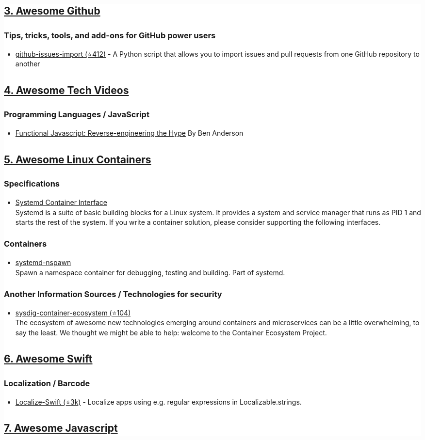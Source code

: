 ## [3. Awesome Github](/content/phillipadsmith/awesome-github/README.md)

### Tips, tricks, tools, and add-ons for GitHub power users

*   [github-issues-import (⭐412)](https://github.com/IQAndreas/github-issues-import) - A Python script that allows you to import issues and pull requests from one GitHub repository to another

## [4. Awesome Tech Videos](/content/lucasviola/awesome-tech-videos/README.md)

### Programming Languages / JavaScript

*   [Functional Javascript: Reverse-engineering the Hype](https://www.youtube.com/watch?v=aeh5Fmh_tmw) By Ben Anderson

## [5. Awesome Linux Containers](/content/Friz-zy/awesome-linux-containers/README.md)

### Specifications

*   [Systemd Container Interface](https://wiki.freedesktop.org/www/Software/systemd/ContainerInterface/)\
    Systemd is a suite of basic building blocks for a Linux system. It provides a system and service manager that runs as PID 1 and starts the rest of the system. If you write a container solution, please consider supporting the following interfaces.

### Containers

*   [systemd-nspawn](https://wiki.archlinux.org/index.php/Systemd-nspawn)\
    Spawn a namespace container for debugging, testing and building. Part of [systemd](https://wiki.freedesktop.org/www/Software/systemd/).

### Another Information Sources / Technologies for security

*   [sysdig-container-ecosystem (⭐104)](https://github.com/draios/sysdig-container-ecosystem)\
    The ecosystem of awesome new technologies emerging around containers and microservices can be a little overwhelming, to say the least. We thought we might be able to help: welcome to the Container Ecosystem Project.

## [6. Awesome Swift](/content/matteocrippa/awesome-swift/README.md)

### Localization / Barcode

*   [Localize-Swift (⭐3k)](https://github.com/marmelroy/Localize-Swift) - Localize apps using e.g. regular expressions in Localizable.strings.

## [7. Awesome Javascript](/content/sorrycc/awesome-javascript/README.md)
